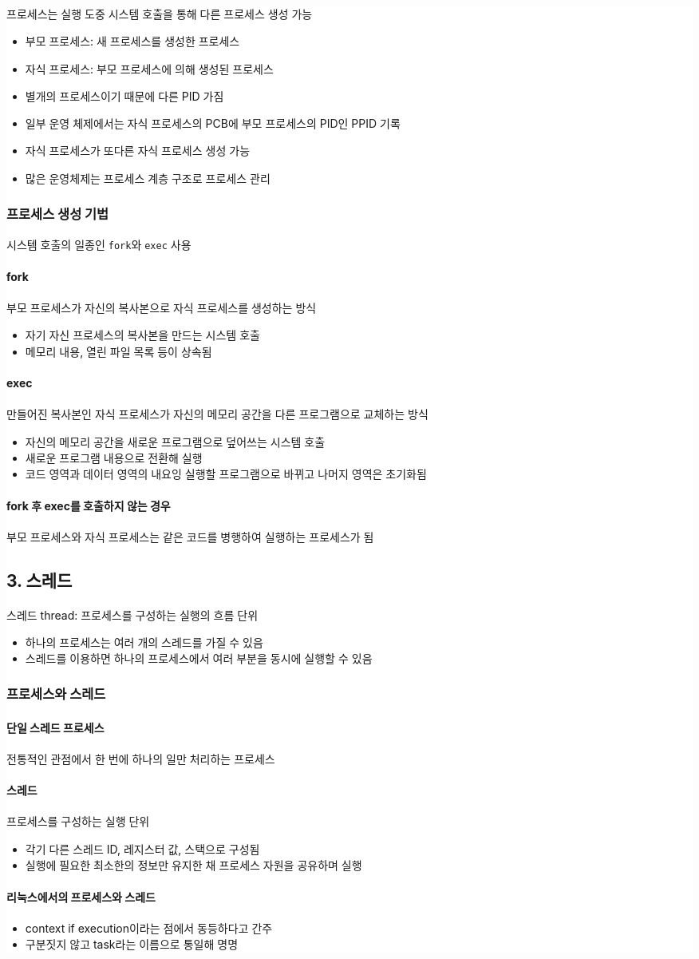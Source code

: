 프로세스는 실행 도중 시스템 호출을 통해 다른 프로세스 생성 가능

- 부모 프로세스: 새 프로세스를 생성한 프로세스
- 자식 프로세스: 부모 프로세스에 의해 생성된 프로세스

- 별개의 프로세스이기 때문에 다른 PID 가짐
- 일부 운영 체제에서는 자식 프로세스의 PCB에 부모 프로세스의 PID인 PPID 기록

- 자식 프로세스가 또다른 자식 프로세스 생성 가능
- 많은 운영체제는 프로세스 계층 구조로 프로세스 관리

### 프로세스 생성 기법

시스템 호출의 일종인 `fork`와 `exec` 사용

#### fork

부모 프로세스가 자신의 복사본으로 자식 프로세스를 생성하는 방식

- 자기 자신 프로세스의 복사본을 만드는 시스템 호출
- 메모리 내용, 열린 파일 목록 등이 상속됨

#### exec

만들어진 복사본인 자식 프로세스가 자신의 메모리 공간을 다른 프로그램으로 교체하는 방식

- 자신의 메모리 공간을 새로운 프로그램으로 덮어쓰는 시스템 호출
- 새로운 프로그램 내용으로 전환해 실행
- 코드 영역과 데이터 영역의 내요잉 실행할 프로그램으로 바뀌고 나머지 영역은 초기화됨

#### fork 후 exec를 호출하지 않는 경우

부모 프로세스와 자식 프로세스는 같은 코드를 병행하여 실행하는 프로세스가 됨

## 3. 스레드

스레드 thread: 프로세스를 구성하는 실행의 흐름 단위

- 하나의 프로세스는 여러 개의 스레드를 가질 수 있음
- 스레드를 이용하면 하나의 프로세스에서 여러 부분을 동시에 실행할 수 있음

### 프로세스와 스레드

#### 단일 스레드 프로세스

전통적인 관점에서 한 번에 하나의 일만 처리하는 프로세스

#### 스레드

프로세스를 구성하는 실행 단위

- 각기 다른 스레드 ID, 레지스터 값, 스택으로 구성됨
- 실행에 필요한 최소한의 정보만 유지한 채 프로세스 자원을 공유하며 실행

#### 리눅스에서의 프로세스와 스레드

- context if execution이라는 점에서 동등하다고 간주
- 구분짓지 않고 task라는 이름으로 통일해 명명
